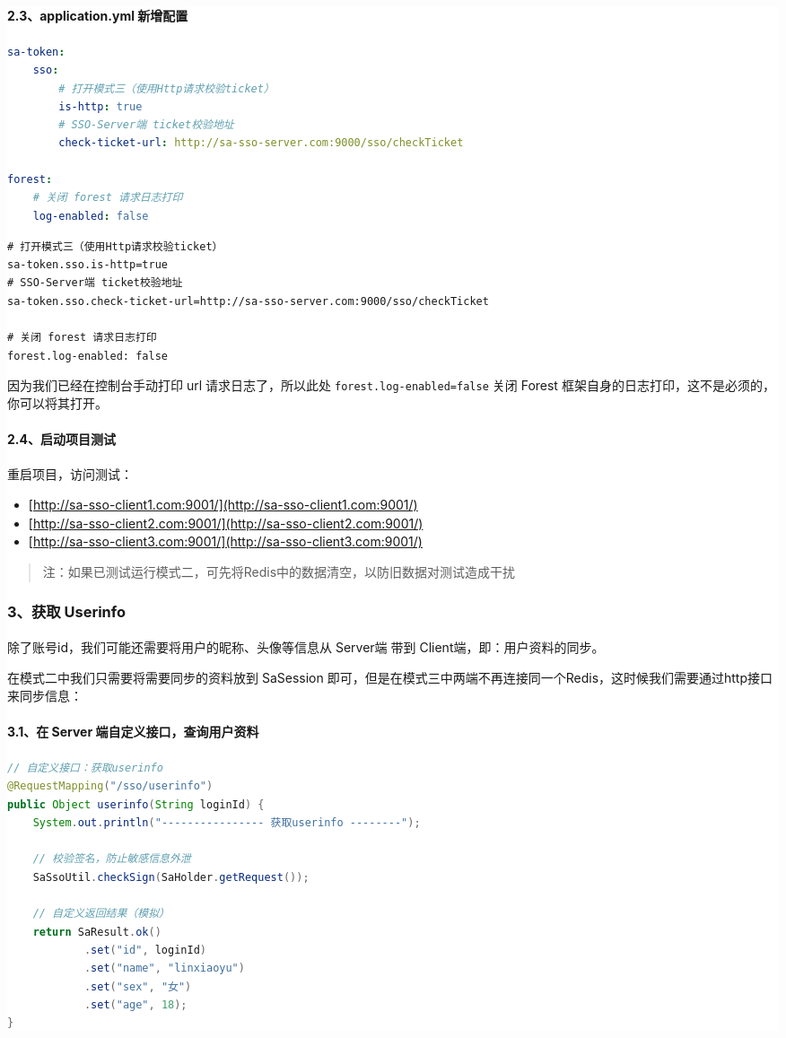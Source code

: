 #### 2.3、application.yml 新增配置



``` yaml
sa-token: 
    sso: 
        # 打开模式三（使用Http请求校验ticket）
        is-http: true
        # SSO-Server端 ticket校验地址 
        check-ticket-url: http://sa-sso-server.com:9000/sso/checkTicket
		
forest: 
	# 关闭 forest 请求日志打印
	log-enabled: false
```

``` properties
# 打开模式三（使用Http请求校验ticket）
sa-token.sso.is-http=true
# SSO-Server端 ticket校验地址 
sa-token.sso.check-ticket-url=http://sa-sso-server.com:9000/sso/checkTicket

# 关闭 forest 请求日志打印
forest.log-enabled: false
```


因为我们已经在控制台手动打印 url 请求日志了，所以此处 `forest.log-enabled=false` 关闭 Forest 框架自身的日志打印，这不是必须的，你可以将其打开。


#### 2.4、启动项目测试
重启项目，访问测试：
- [http://sa-sso-client1.com:9001/](http://sa-sso-client1.com:9001/)
- [http://sa-sso-client2.com:9001/](http://sa-sso-client2.com:9001/)
- [http://sa-sso-client3.com:9001/](http://sa-sso-client3.com:9001/)

> 注：如果已测试运行模式二，可先将Redis中的数据清空，以防旧数据对测试造成干扰


### 3、获取 Userinfo 
除了账号id，我们可能还需要将用户的昵称、头像等信息从 Server端 带到 Client端，即：用户资料的同步。

在模式二中我们只需要将需要同步的资料放到 SaSession 即可，但是在模式三中两端不再连接同一个Redis，这时候我们需要通过http接口来同步信息：

#### 3.1、在 Server 端自定义接口，查询用户资料
``` java
// 自定义接口：获取userinfo 
@RequestMapping("/sso/userinfo")
public Object userinfo(String loginId) {
	System.out.println("---------------- 获取userinfo --------");
	
	// 校验签名，防止敏感信息外泄  
	SaSsoUtil.checkSign(SaHolder.getRequest());

	// 自定义返回结果（模拟）
	return SaResult.ok()
			.set("id", loginId)
			.set("name", "linxiaoyu")
			.set("sex", "女")
			.set("age", 18);
}
```
